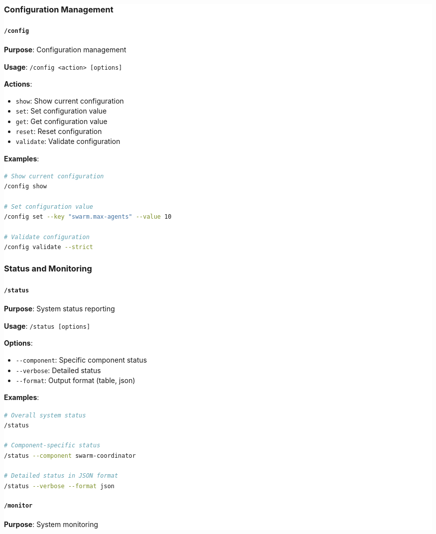 ### Configuration Management

#### `/config`

**Purpose**: Configuration management

**Usage**: `/config <action> [options]`

**Actions**:
- `show`: Show current configuration
- `set`: Set configuration value
- `get`: Get configuration value
- `reset`: Reset configuration
- `validate`: Validate configuration

**Examples**:
```bash
# Show current configuration
/config show

# Set configuration value
/config set --key "swarm.max-agents" --value 10

# Validate configuration
/config validate --strict
```

### Status and Monitoring

#### `/status`

**Purpose**: System status reporting

**Usage**: `/status [options]`

**Options**:
- `--component`: Specific component status
- `--verbose`: Detailed status
- `--format`: Output format (table, json)

**Examples**:
```bash
# Overall system status
/status

# Component-specific status
/status --component swarm-coordinator

# Detailed status in JSON format
/status --verbose --format json
```

#### `/monitor`

**Purpose**: System monitoring
